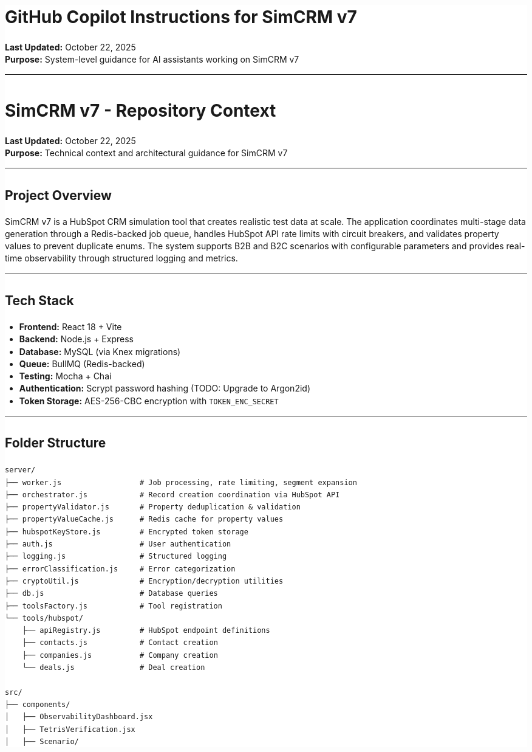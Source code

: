 # GitHub Copilot Instructions for SimCRM v7

**Last Updated:** October 22, 2025  
**Purpose:** System-level guidance for AI assistants working on SimCRM v7

---

# SimCRM v7 - Repository Context

**Last Updated:** October 22, 2025  
**Purpose:** Technical context and architectural guidance for SimCRM v7

---

## Project Overview

SimCRM v7 is a HubSpot CRM simulation tool that creates realistic test data at scale. The application coordinates multi-stage data generation through a Redis-backed job queue, handles HubSpot API rate limits with circuit breakers, and validates property values to prevent duplicate enums. The system supports B2B and B2C scenarios with configurable parameters and provides real-time observability through structured logging and metrics.

---

## Tech Stack

- **Frontend:** React 18 + Vite
- **Backend:** Node.js + Express
- **Database:** MySQL (via Knex migrations)
- **Queue:** BullMQ (Redis-backed)
- **Testing:** Mocha + Chai
- **Authentication:** Scrypt password hashing (TODO: Upgrade to Argon2id)
- **Token Storage:** AES-256-CBC encryption with `TOKEN_ENC_SECRET`

---

## Folder Structure

```
server/
├── worker.js                  # Job processing, rate limiting, segment expansion
├── orchestrator.js            # Record creation coordination via HubSpot API
├── propertyValidator.js       # Property deduplication & validation
├── propertyValueCache.js      # Redis cache for property values
├── hubspotKeyStore.js         # Encrypted token storage
├── auth.js                    # User authentication
├── logging.js                 # Structured logging
├── errorClassification.js     # Error categorization
├── cryptoUtil.js              # Encryption/decryption utilities
├── db.js                      # Database queries
├── toolsFactory.js            # Tool registration
└── tools/hubspot/
    ├── apiRegistry.js         # HubSpot endpoint definitions
    ├── contacts.js            # Contact creation
    ├── companies.js           # Company creation
    └── deals.js               # Deal creation

src/
├── components/
│   ├── ObservabilityDashboard.jsx
│   ├── TetrisVerification.jsx
│   ├── Scenario/
```